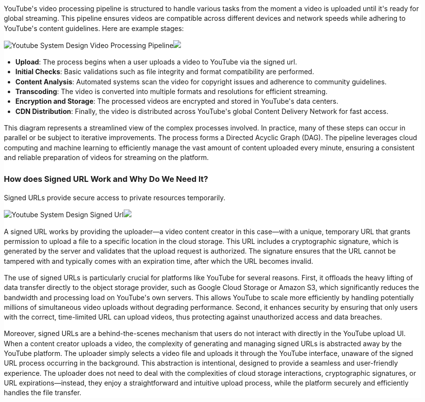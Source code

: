 YouTube's video processing pipeline is structured to handle various tasks from the moment a video is uploaded until it's ready for global streaming. This pipeline ensures videos are compatible across different devices and network speeds while adhering to YouTube's content guidelines. Here are example stages:

![Youtube System Design Video Processing Pipeline](https://systemdesignschool.io/solutions/youtube/video-processing-pipeline.png)![](https://systemdesignschool.io/search.svg)

- **Upload**: The process begins when a user uploads a video to YouTube via the signed url.
- **Initial Checks**: Basic validations such as file integrity and format compatibility are performed.
- **Content Analysis**: Automated systems scan the video for copyright issues and adherence to community guidelines.
- **Transcoding**: The video is converted into multiple formats and resolutions for efficient streaming.
- **Encryption and Storage**: The processed videos are encrypted and stored in YouTube's data centers.
- **CDN Distribution**: Finally, the video is distributed across YouTube's global Content Delivery Network for fast access.

This diagram represents a streamlined view of the complex processes involved. In practice, many of these steps can occur in parallel or be subject to iterative improvements. The process forms a Directed Acyclic Graph (DAG). The pipeline leverages cloud computing and machine learning to efficiently manage the vast amount of content uploaded every minute, ensuring a consistent and reliable preparation of videos for streaming on the platform.

### How does Signed URL Work and Why Do We Need It?

Signed URLs provide secure access to private resources temporarily.

![Youtube System Design Signed Url](https://systemdesignschool.io/solutions/youtube/signed_url.png)![](https://systemdesignschool.io/search.svg)

A signed URL works by providing the uploader—a video content creator in this case—with a unique, temporary URL that grants permission to upload a file to a specific location in the cloud storage. This URL includes a cryptographic signature, which is generated by the server and validates that the upload request is authorized. The signature ensures that the URL cannot be tampered with and typically comes with an expiration time, after which the URL becomes invalid.

The use of signed URLs is particularly crucial for platforms like YouTube for several reasons. First, it offloads the heavy lifting of data transfer directly to the object storage provider, such as Google Cloud Storage or Amazon S3, which significantly reduces the bandwidth and processing load on YouTube's own servers. This allows YouTube to scale more efficiently by handling potentially millions of simultaneous video uploads without degrading performance. Second, it enhances security by ensuring that only users with the correct, time-limited URL can upload videos, thus protecting against unauthorized access and data breaches.

Moreover, signed URLs are a behind-the-scenes mechanism that users do not interact with directly in the YouTube upload UI. When a content creator uploads a video, the complexity of generating and managing signed URLs is abstracted away by the YouTube platform. The uploader simply selects a video file and uploads it through the YouTube interface, unaware of the signed URL process occurring in the background. This abstraction is intentional, designed to provide a seamless and user-friendly experience. The uploader does not need to deal with the complexities of cloud storage interactions, cryptographic signatures, or URL expirations—instead, they enjoy a straightforward and intuitive upload process, while the platform securely and efficiently handles the file transfer.
